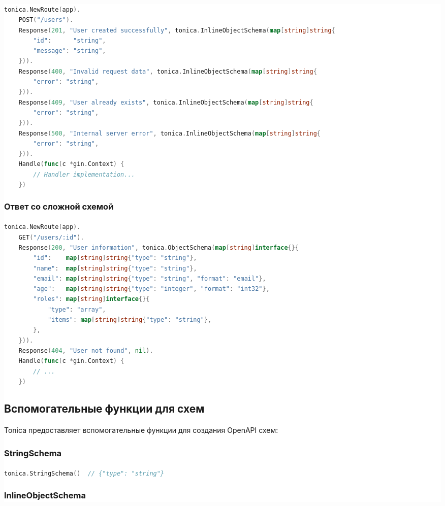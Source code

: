 ```go
tonica.NewRoute(app).
    POST("/users").
    Response(201, "User created successfully", tonica.InlineObjectSchema(map[string]string{
        "id":      "string",
        "message": "string",
    })).
    Response(400, "Invalid request data", tonica.InlineObjectSchema(map[string]string{
        "error": "string",
    })).
    Response(409, "User already exists", tonica.InlineObjectSchema(map[string]string{
        "error": "string",
    })).
    Response(500, "Internal server error", tonica.InlineObjectSchema(map[string]string{
        "error": "string",
    })).
    Handle(func(c *gin.Context) {
        // Handler implementation...
    })
```

### Ответ со сложной схемой

```go
tonica.NewRoute(app).
    GET("/users/:id").
    Response(200, "User information", tonica.ObjectSchema(map[string]interface{}{
        "id":    map[string]string{"type": "string"},
        "name":  map[string]string{"type": "string"},
        "email": map[string]string{"type": "string", "format": "email"},
        "age":   map[string]string{"type": "integer", "format": "int32"},
        "roles": map[string]interface{}{
            "type": "array",
            "items": map[string]string{"type": "string"},
        },
    })).
    Response(404, "User not found", nil).
    Handle(func(c *gin.Context) {
        // ...
    })
```

## Вспомогательные функции для схем

Tonica предоставляет вспомогательные функции для создания OpenAPI схем:

### StringSchema

```go
tonica.StringSchema()  // {"type": "string"}
```

### InlineObjectSchema
